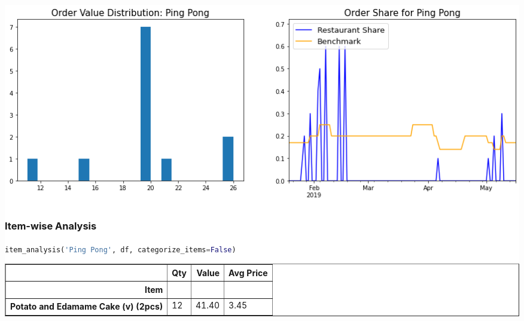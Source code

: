     
    


    
![png](/images/2020-05-17/output_79_1.png)
    


### Item-wise Analysis


```python
item_analysis('Ping Pong', df, categorize_items=False)
```


<div>
<style scoped>
    .dataframe tbody tr th:only-of-type {
        vertical-align: middle;
    }

    .dataframe tbody tr th {
        vertical-align: top;
    }

    .dataframe thead th {
        text-align: right;
    }
</style>
<table border="1" class="dataframe">
  <thead>
    <tr style="text-align: right;">
      <th></th>
      <th>Qty</th>
      <th>Value</th>
      <th>Avg Price</th>
    </tr>
    <tr>
      <th>Item</th>
      <th></th>
      <th></th>
      <th></th>
    </tr>
  </thead>
  <tbody>
    <tr>
      <th>Potato and Edamame Cake (v) (2pcs)</th>
      <td>12</td>
      <td>41.40</td>
      <td>3.45</td>